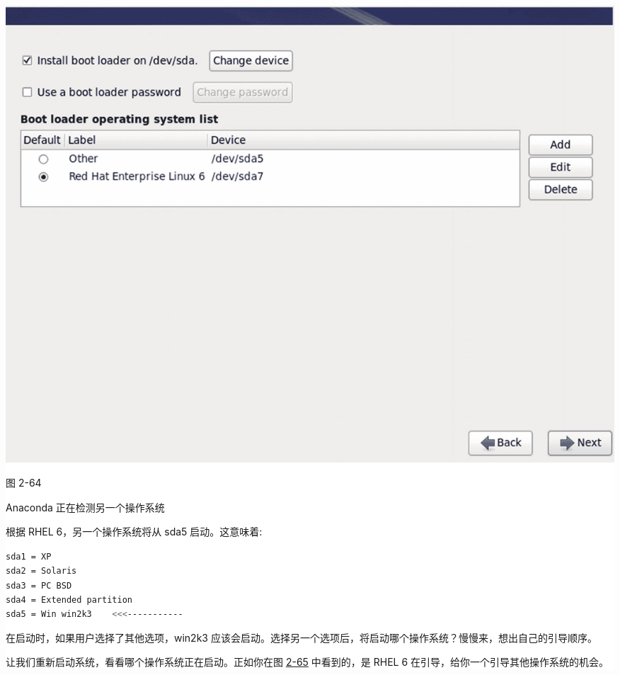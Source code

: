 ![img/493794_1_En_2_Fig64_HTML.jpg](img/493794_1_En_2_Fig64_HTML.jpg)

图 2-64

Anaconda 正在检测另一个操作系统

根据 RHEL 6，另一个操作系统将从 sda5 启动。这意味着:

```sh
sda1 = XP
sda2 = Solaris
sda3 = PC BSD
sda4 = Extended partition
sda5 = Win win2k3    <<<-----------

```

在启动时，如果用户选择了其他选项，win2k3 应该会启动。选择另一个选项后，将启动哪个操作系统？慢慢来，想出自己的引导顺序。

让我们重新启动系统，看看哪个操作系统正在启动。正如你在图 [2-65](#Fig65) 中看到的，是 RHEL 6 在引导，给你一个引导其他操作系统的机会。
